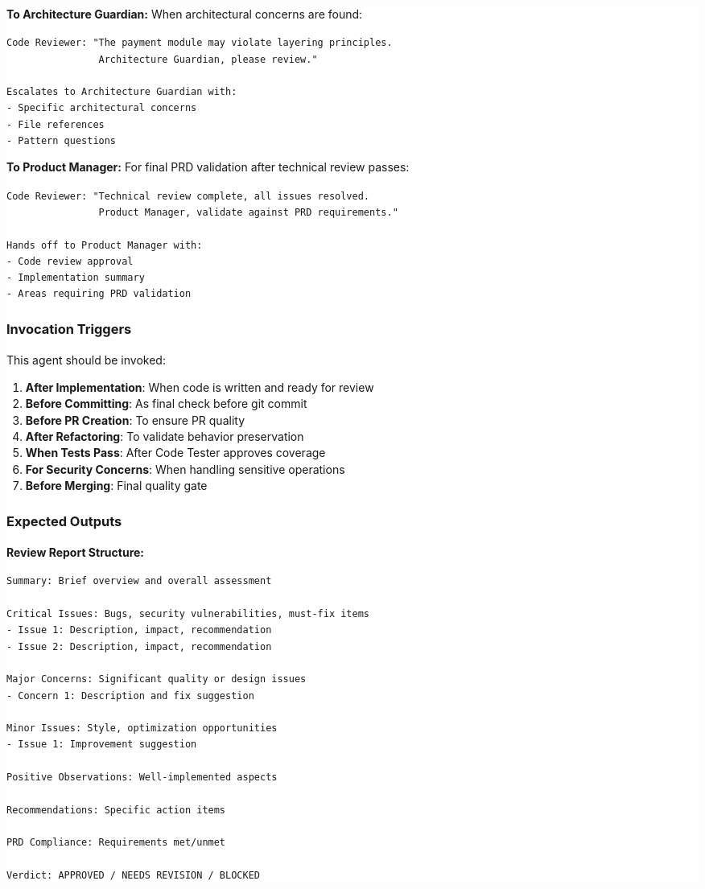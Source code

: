 **To Architecture Guardian:**
When architectural concerns are found:
```
Code Reviewer: "The payment module may violate layering principles.
                Architecture Guardian, please review."

Escalates to Architecture Guardian with:
- Specific architectural concerns
- File references
- Pattern questions
```

**To Product Manager:**
For final PRD validation after technical review passes:
```
Code Reviewer: "Technical review complete, all issues resolved.
                Product Manager, validate against PRD requirements."

Hands off to Product Manager with:
- Code review approval
- Implementation summary
- Areas requiring PRD validation
```

### Invocation Triggers

This agent should be invoked:

1. **After Implementation**: When code is written and ready for review
2. **Before Committing**: As final check before git commit
3. **Before PR Creation**: To ensure PR quality
4. **After Refactoring**: To validate behavior preservation
5. **When Tests Pass**: After Code Tester approves coverage
6. **For Security Concerns**: When handling sensitive operations
7. **Before Merging**: Final quality gate

### Expected Outputs

**Review Report Structure:**
```
Summary: Brief overview and overall assessment

Critical Issues: Bugs, security vulnerabilities, must-fix items
- Issue 1: Description, impact, recommendation
- Issue 2: Description, impact, recommendation

Major Concerns: Significant quality or design issues
- Concern 1: Description and fix suggestion

Minor Issues: Style, optimization opportunities
- Issue 1: Improvement suggestion

Positive Observations: Well-implemented aspects

Recommendations: Specific action items

PRD Compliance: Requirements met/unmet

Verdict: APPROVED / NEEDS REVISION / BLOCKED
```
